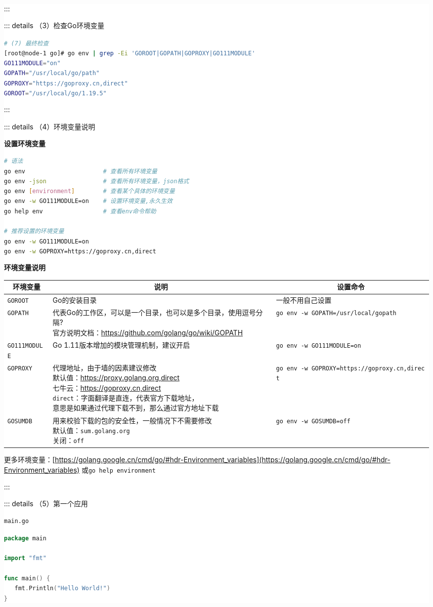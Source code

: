 :::

::: details （3）检查Go环境变量

```bash
# (7) 最终检查
[root@node-1 go]# go env | grep -Ei 'GOROOT|GOPATH|GOPROXY|GO111MODULE'
GO111MODULE="on"
GOPATH="/usr/local/go/path"
GOPROXY="https://goproxy.cn,direct"
GOROOT="/usr/local/go/1.19.5"
```

:::

::: details （4）环境变量说明

**设置环境变量**

```bash
# 语法
go env 						# 查看所有环境变量
go env -json				# 查看所有环境变量，json格式
go env [environment]		# 查看某个具体的环境变量
go env -w GO111MODULE=on	# 设置环境变量,永久生效
go help env					# 查看env命令帮助

# 推荐设置的环境变量
go env -w GO111MODULE=on
go env -w GOPROXY=https://goproxy.cn,direct
```

**环境变量说明**

| 环境变量      | 说明                                                         | 设置命令                                      |
| ------------- | ------------------------------------------------------------ | --------------------------------------------- |
| `GOROOT`      | Go的安装目录                                                 | 一般不用自己设置                              |
| `GOPATH`      | 代表Go的工作区，可以是一个目录，也可以是多个目录，使用逗号分隔?<br />官方说明文档：https://github.com/golang/go/wiki/GOPATH | `go env -w GOPATH=/usr/local/gopath`          |
| `GO111MODULE` | Go 1.11版本增加的模块管理机制，建议开启                      | `go env -w GO111MODULE=on`                    |
| `GOPROXY`     | 代理地址，由于墙的因素建议修改<br />默认值：https://proxy.golang.org,direct<br />七牛云：https://goproxy.cn,direct<br />`direct`：字面翻译是直连，代表官方下载地址，<br />意思是如果通过代理下载不到，那么通过官方地址下载 | `go env -w GOPROXY=https://goproxy.cn,direct` |
| `GOSUMDB`     | 用来校验下载的包的安全性，一般情况下不需要修改<br />默认值：`sum.golang.org`<br />关闭：`off` | `go env -w GOSUMDB=off`                       |

更多环境变量：[https://golang.google.cn/cmd/go/#hdr-Environment_variables](https://golang.google.cn/cmd/go/#hdr-Environment_variables) 或`go help environment` 

:::

::: details （5）第一个应用

`main.go`

```go
package main
 
import "fmt"
 
func main() {
   fmt.Println("Hello World!")
}
```
